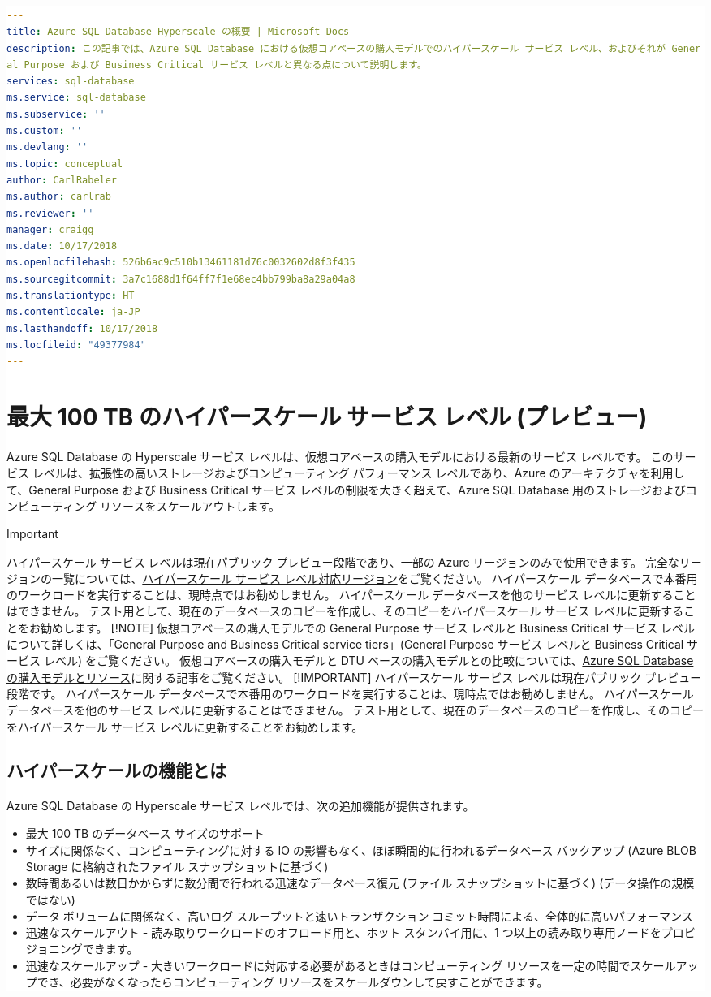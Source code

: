 ```yaml
---
title: Azure SQL Database Hyperscale の概要 | Microsoft Docs
description: この記事では、Azure SQL Database における仮想コアベースの購入モデルでのハイパースケール サービス レベル、およびそれが General Purpose および Business Critical サービス レベルと異なる点について説明します。
services: sql-database
ms.service: sql-database
ms.subservice: ''
ms.custom: ''
ms.devlang: ''
ms.topic: conceptual
author: CarlRabeler
ms.author: carlrab
ms.reviewer: ''
manager: craigg
ms.date: 10/17/2018
ms.openlocfilehash: 526b6ac9c510b13461181d76c0032602d8f3f435
ms.sourcegitcommit: 3a7c1688d1f64ff7f1e68ec4bb799ba8a29a04a8
ms.translationtype: HT
ms.contentlocale: ja-JP
ms.lasthandoff: 10/17/2018
ms.locfileid: "49377984"
---
```

# <a name="hyperscale-service-tier-preview-for-up-to-100-tb"></a>最大 100 TB のハイパースケール サービス レベル (プレビュー)

Azure SQL Database の Hyperscale サービス レベルは、仮想コアベースの購入モデルにおける最新のサービス レベルです。 このサービス レベルは、拡張性の高いストレージおよびコンピューティング パフォーマンス レベルであり、Azure のアーキテクチャを利用して、General Purpose および Business Critical サービス レベルの制限を大きく超えて、Azure SQL Database 用のストレージおよびコンピューティング リソースをスケールアウトします。

> [!IMPORTANT]
> ハイパースケール サービス レベルは現在パブリック プレビュー段階であり、一部の Azure リージョンのみで使用できます。 完全なリージョンの一覧については、[ハイパースケール サービス レベル対応リージョン](#available-regions)をご覧ください。 ハイパースケール データベースで本番用のワークロードを実行することは、現時点ではお勧めしません。 ハイパースケール データベースを他のサービス レベルに更新することはできません。 テスト用として、現在のデータベースのコピーを作成し、そのコピーをハイパースケール サービス レベルに更新することをお勧めします。
> [!NOTE]
> 仮想コアベースの購入モデルでの General Purpose サービス レベルと Business Critical サービス レベルについて詳しくは、「[General Purpose and Business Critical service tiers](sql-database-service-tiers-general-purpose-business-critical.md)」(General Purpose サービス レベルと Business Critical サービス レベル) をご覧ください。 仮想コアベースの購入モデルと DTU ベースの購入モデルとの比較については、[Azure SQL Database の購入モデルとリソース](sql-database-service-tiers.md)に関する記事をご覧ください。
> [!IMPORTANT]
> ハイパースケール サービス レベルは現在パブリック プレビュー段階です。 ハイパースケール データベースで本番用のワークロードを実行することは、現時点ではお勧めしません。 ハイパースケール データベースを他のサービス レベルに更新することはできません。 テスト用として、現在のデータベースのコピーを作成し、そのコピーをハイパースケール サービス レベルに更新することをお勧めします。

## <a name="what-are-the-hyperscale-capabilities"></a>ハイパースケールの機能とは

Azure SQL Database の Hyperscale サービス レベルでは、次の追加機能が提供されます。

- 最大 100 TB のデータベース サイズのサポート
- サイズに関係なく、コンピューティングに対する IO の影響もなく、ほぼ瞬間的に行われるデータベース バックアップ (Azure BLOB Storage に格納されたファイル スナップショットに基づく)
- 数時間あるいは数日かからずに数分間で行われる迅速なデータベース復元 (ファイル スナップショットに基づく) (データ操作の規模ではない)
- データ ボリュームに関係なく、高いログ スループットと速いトランザクション コミット時間による、全体的に高いパフォーマンス
- 迅速なスケールアウト - 読み取りワークロードのオフロード用と、ホット スタンバイ用に、1 つ以上の読み取り専用ノードをプロビジョニングできます。
- 迅速なスケールアップ - 大きいワークロードに対応する必要があるときはコンピューティング リソースを一定の時間でスケールアップでき、必要がなくなったらコンピューティング リソースをスケールダウンして戻すことができます。
